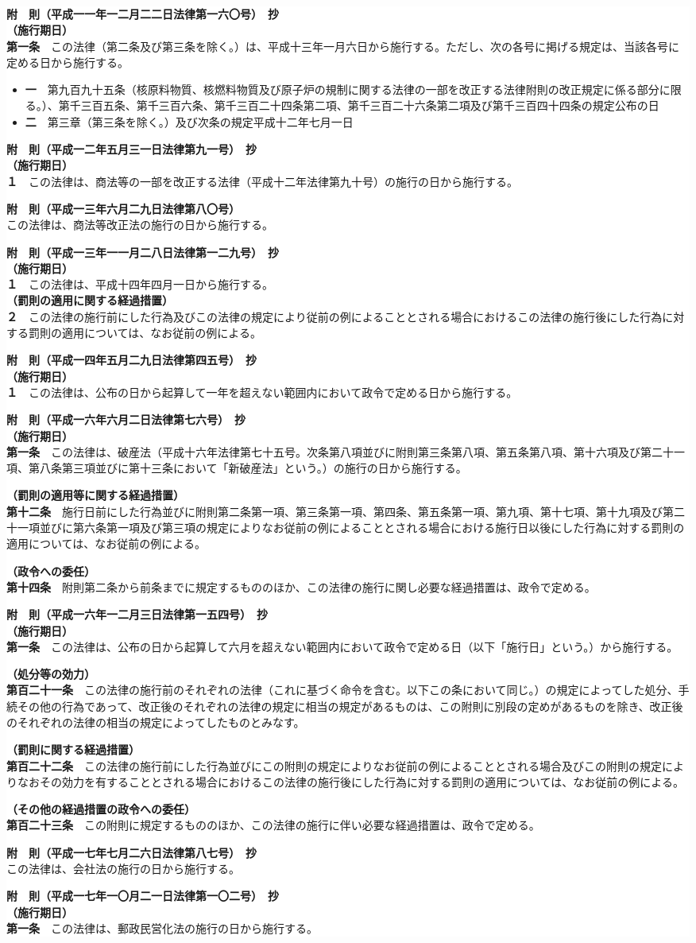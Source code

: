 **附　則（平成一一年一二月二二日法律第一六〇号）　抄**  
**（施行期日）**  
**第一条**　この法律（第二条及び第三条を除く。）は、平成十三年一月六日から施行する。ただし、次の各号に掲げる規定は、当該各号に定める日から施行する。  
* **一**　第九百九十五条（核原料物質、核燃料物質及び原子炉の規制に関する法律の一部を改正する法律附則の改正規定に係る部分に限る。）、第千三百五条、第千三百六条、第千三百二十四条第二項、第千三百二十六条第二項及び第千三百四十四条の規定公布の日  
* **二**　第三章（第三条を除く。）及び次条の規定平成十二年七月一日  
  
**附　則（平成一二年五月三一日法律第九一号）　抄**  
**（施行期日）**  
**１**　この法律は、商法等の一部を改正する法律（平成十二年法律第九十号）の施行の日から施行する。  
  
**附　則（平成一三年六月二九日法律第八〇号）**  
この法律は、商法等改正法の施行の日から施行する。  
  
**附　則（平成一三年一一月二八日法律第一二九号）　抄**  
**（施行期日）**  
**１**　この法律は、平成十四年四月一日から施行する。  
**（罰則の適用に関する経過措置）**  
**２**　この法律の施行前にした行為及びこの法律の規定により従前の例によることとされる場合におけるこの法律の施行後にした行為に対する罰則の適用については、なお従前の例による。  
  
**附　則（平成一四年五月二九日法律第四五号）　抄**  
**（施行期日）**  
**１**　この法律は、公布の日から起算して一年を超えない範囲内において政令で定める日から施行する。  
  
**附　則（平成一六年六月二日法律第七六号）　抄**  
**（施行期日）**  
**第一条**　この法律は、破産法（平成十六年法律第七十五号。次条第八項並びに附則第三条第八項、第五条第八項、第十六項及び第二十一項、第八条第三項並びに第十三条において「新破産法」という。）の施行の日から施行する。  
  
**（罰則の適用等に関する経過措置）**  
**第十二条**　施行日前にした行為並びに附則第二条第一項、第三条第一項、第四条、第五条第一項、第九項、第十七項、第十九項及び第二十一項並びに第六条第一項及び第三項の規定によりなお従前の例によることとされる場合における施行日以後にした行為に対する罰則の適用については、なお従前の例による。  
  
**（政令への委任）**  
**第十四条**　附則第二条から前条までに規定するもののほか、この法律の施行に関し必要な経過措置は、政令で定める。  
  
**附　則（平成一六年一二月三日法律第一五四号）　抄**  
**（施行期日）**  
**第一条**　この法律は、公布の日から起算して六月を超えない範囲内において政令で定める日（以下「施行日」という。）から施行する。  
  
**（処分等の効力）**  
**第百二十一条**　この法律の施行前のそれぞれの法律（これに基づく命令を含む。以下この条において同じ。）の規定によってした処分、手続その他の行為であって、改正後のそれぞれの法律の規定に相当の規定があるものは、この附則に別段の定めがあるものを除き、改正後のそれぞれの法律の相当の規定によってしたものとみなす。  
  
**（罰則に関する経過措置）**  
**第百二十二条**　この法律の施行前にした行為並びにこの附則の規定によりなお従前の例によることとされる場合及びこの附則の規定によりなおその効力を有することとされる場合におけるこの法律の施行後にした行為に対する罰則の適用については、なお従前の例による。  
  
**（その他の経過措置の政令への委任）**  
**第百二十三条**　この附則に規定するもののほか、この法律の施行に伴い必要な経過措置は、政令で定める。  
  
**附　則（平成一七年七月二六日法律第八七号）　抄**  
この法律は、会社法の施行の日から施行する。  
  
**附　則（平成一七年一〇月二一日法律第一〇二号）　抄**  
**（施行期日）**  
**第一条**　この法律は、郵政民営化法の施行の日から施行する。  
  